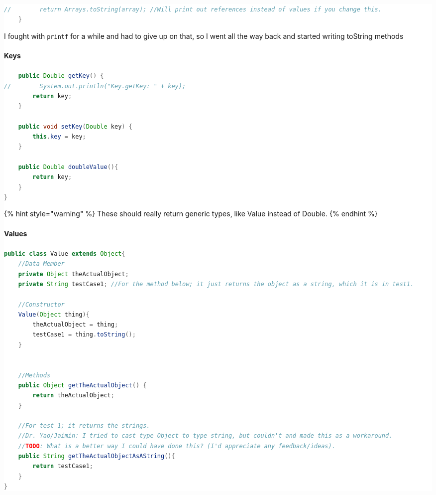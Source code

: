 ```java
//        return Arrays.toString(array); //Will print out references instead of values if you change this.
    }
```

I fought with `printf` for a while and had to give up on that, so I went all the way back and started writing toString methods

#### Keys

```java
    public Double getKey() {
//        System.out.println("Key.getKey: " + key);
        return key;
    }

    public void setKey(Double key) {
        this.key = key;
    }

    public Double doubleValue(){
        return key;
    }
}
```

{% hint style="warning" %}
These should really return generic types, like Value instead of Double.
{% endhint %}

#### Values

```java
public class Value extends Object{
    //Data Member
    private Object theActualObject;
    private String testCase1; //For the method below; it just returns the object as a string, which it is in test1.

    //Constructor
    Value(Object thing){
        theActualObject = thing;
        testCase1 = thing.toString();
    }


    //Methods
    public Object getTheActualObject() {
        return theActualObject;
    }

    //For test 1; it returns the strings.
    //Dr. Yao/Jaimin: I tried to cast type Object to type string, but couldn't and made this as a workaround.
    //TODO: What is a better way I could have done this? (I'd appreciate any feedback/ideas).
    public String getTheActualObjectAsAString(){
        return testCase1;
    }
}
```
